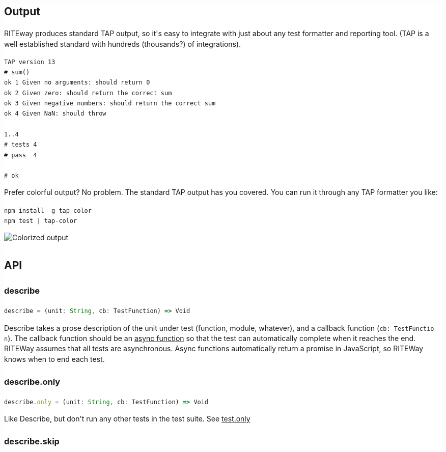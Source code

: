 ## Output

RITEway produces standard TAP output, so it's easy to integrate with just about any test formatter and reporting tool. (TAP is a well established standard with hundreds (thousands?) of integrations).

```shell
TAP version 13
# sum()
ok 1 Given no arguments: should return 0
ok 2 Given zero: should return the correct sum
ok 3 Given negative numbers: should return the correct sum
ok 4 Given NaN: should throw

1..4
# tests 4
# pass  4

# ok
```

Prefer colorful output? No problem. The standard TAP output has you covered. You can run it through any TAP formatter you like:

```shell
npm install -g tap-color
npm test | tap-color
```

![Colorized output](docs/tap-color-screenshot.png)


## API

### describe

```js
describe = (unit: String, cb: TestFunction) => Void
```

Describe takes a prose description of the unit under test (function, module, whatever), and a callback function (`cb: TestFunction`). The callback function should be an [async function](https://developer.mozilla.org/en-US/docs/Web/JavaScript/Reference/Statements/async_function) so that the test can automatically complete when it reaches the end. RITEWay assumes that all tests are asynchronous. Async functions automatically return a promise in JavaScript, so RITEWay knows when to end each test.

### describe.only

```js
describe.only = (unit: String, cb: TestFunction) => Void
```

Like Describe, but don't run any other tests in the test suite.  See [test.only](https://github.com/substack/tape#testonlyname-cb)

### describe.skip
